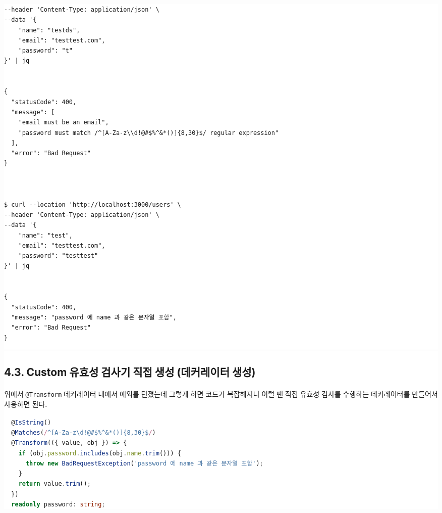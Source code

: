 ```shell
--header 'Content-Type: application/json' \
--data '{
    "name": "testds",
    "email": "testtest.com",
    "password": "t"
}' | jq


{
  "statusCode": 400,
  "message": [
    "email must be an email",
    "password must match /^[A-Za-z\\d!@#$%^&*()]{8,30}$/ regular expression"
  ],
  "error": "Bad Request"
}



$ curl --location 'http://localhost:3000/users' \
--header 'Content-Type: application/json' \
--data '{
    "name": "test",
    "email": "testtest.com",
    "password": "testtest"
}' | jq


{
  "statusCode": 400,
  "message": "password 에 name 과 같은 문자열 포함",
  "error": "Bad Request"
}
```

---

## 4.3. Custom 유효성 검사기 직접 생성 (데커레이터 생성)

위에서 `@Transform` 데커레이터 내에서 예외를 던졌는데 그렇게 하면 코드가 복잡해지니 이럴 땐 직접 유효성 검사를 수행하는 데커레이터를 만들어서 사용하면 된다.

```ts
  @IsString()
  @Matches(/^[A-Za-z\d!@#$%^&*()]{8,30}$/)
  @Transform(({ value, obj }) => {
    if (obj.password.includes(obj.name.trim())) {
      throw new BadRequestException('password 에 name 과 같은 문자열 포함');
    }
    return value.trim();
  })
  readonly password: string;
```
